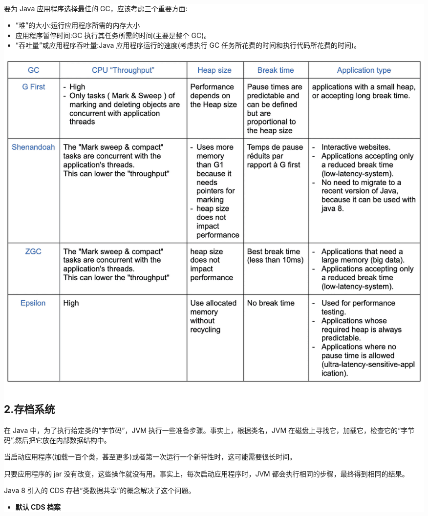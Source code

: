 要为 Java 应用程序选择最佳的 GC，应该考虑三个重要方面:

*   “堆”的大小:运行应用程序所需的内存大小
*   应用程序暂停时间:GC 执行其任务所需的时间(主要是整个 GC)。
*   “吞吐量”或应用程序吞吐量:Java 应用程序运行的速度(考虑执行 GC 任务所花费的时间和执行代码所花费的时间)。

![](img/498fc3dc74eacd48e30c87a999c206c1.png)

## 2.存档系统

在 Java 中，为了执行给定类的“字节码”，JVM 执行一些准备步骤。事实上，根据类名，JVM 在磁盘上寻找它，加载它，检查它的“字节码”,然后把它放在内部数据结构中。

当启动应用程序(加载一百个类，甚至更多)或者第一次运行一个新特性时，这可能需要很长时间。

只要应用程序的 jar 没有改变，这些操作就没有用。事实上，每次启动应用程序时，JVM 都会执行相同的步骤，最终得到相同的结果。

Java 8 引入的 CDS 存档“类数据共享”的概念解决了这个问题。

*   **默认 CDS 档案**
